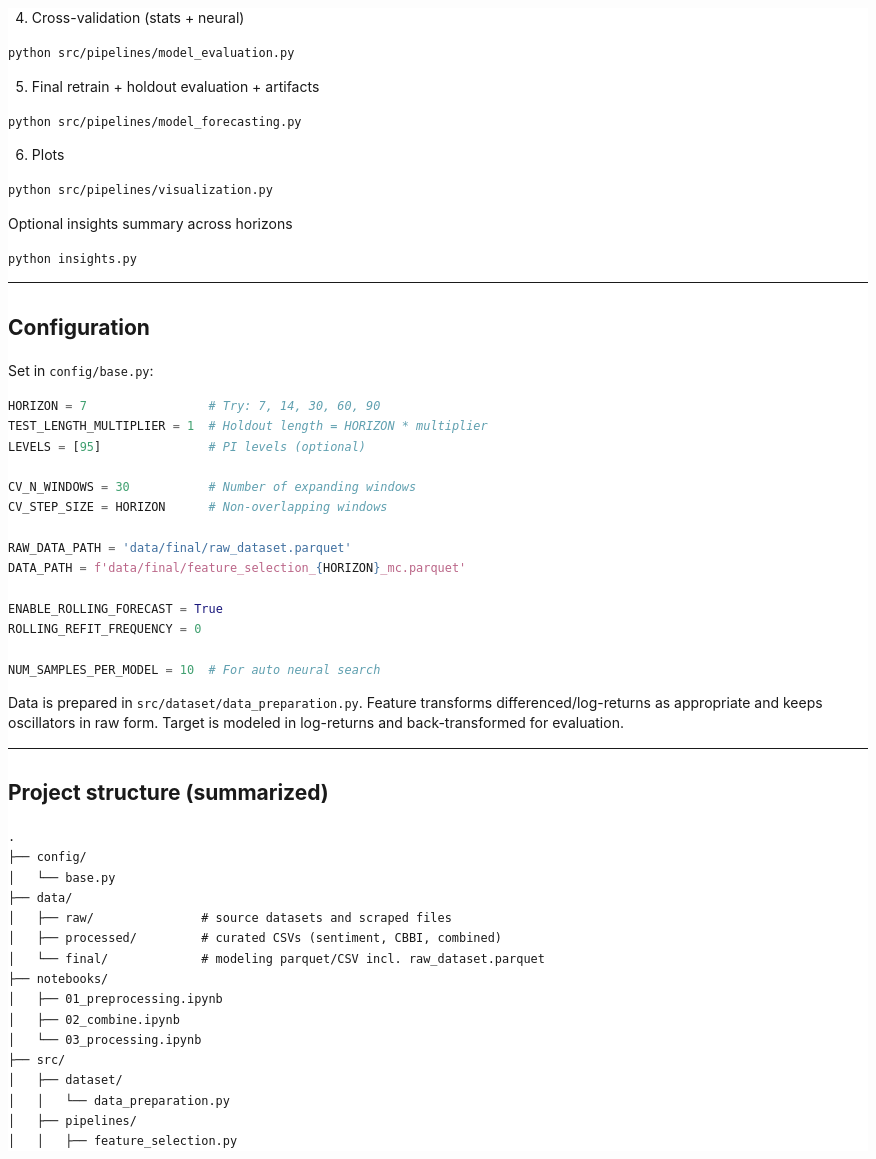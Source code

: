 4) Cross-validation (stats + neural)
```bash
python src/pipelines/model_evaluation.py
```

5) Final retrain + holdout evaluation + artifacts
```bash
python src/pipelines/model_forecasting.py
```

6) Plots
```bash
python src/pipelines/visualization.py
```

Optional insights summary across horizons
```bash
python insights.py
```

---

## Configuration

Set in `config/base.py`:

```python
HORIZON = 7                 # Try: 7, 14, 30, 60, 90
TEST_LENGTH_MULTIPLIER = 1  # Holdout length = HORIZON * multiplier
LEVELS = [95]               # PI levels (optional)

CV_N_WINDOWS = 30           # Number of expanding windows
CV_STEP_SIZE = HORIZON      # Non-overlapping windows

RAW_DATA_PATH = 'data/final/raw_dataset.parquet'
DATA_PATH = f'data/final/feature_selection_{HORIZON}_mc.parquet'

ENABLE_ROLLING_FORECAST = True
ROLLING_REFIT_FREQUENCY = 0

NUM_SAMPLES_PER_MODEL = 10  # For auto neural search
```

Data is prepared in `src/dataset/data_preparation.py`.
Feature transforms differenced/log-returns as appropriate and keeps oscillators in raw form. Target is modeled in log-returns and back-transformed for evaluation.

---

## Project structure (summarized)

```
.
├── config/
│   └── base.py
├── data/
│   ├── raw/               # source datasets and scraped files
│   ├── processed/         # curated CSVs (sentiment, CBBI, combined)
│   └── final/             # modeling parquet/CSV incl. raw_dataset.parquet
├── notebooks/
│   ├── 01_preprocessing.ipynb
│   ├── 02_combine.ipynb
│   └── 03_processing.ipynb
├── src/
│   ├── dataset/
│   │   └── data_preparation.py
│   ├── pipelines/
│   │   ├── feature_selection.py
```
